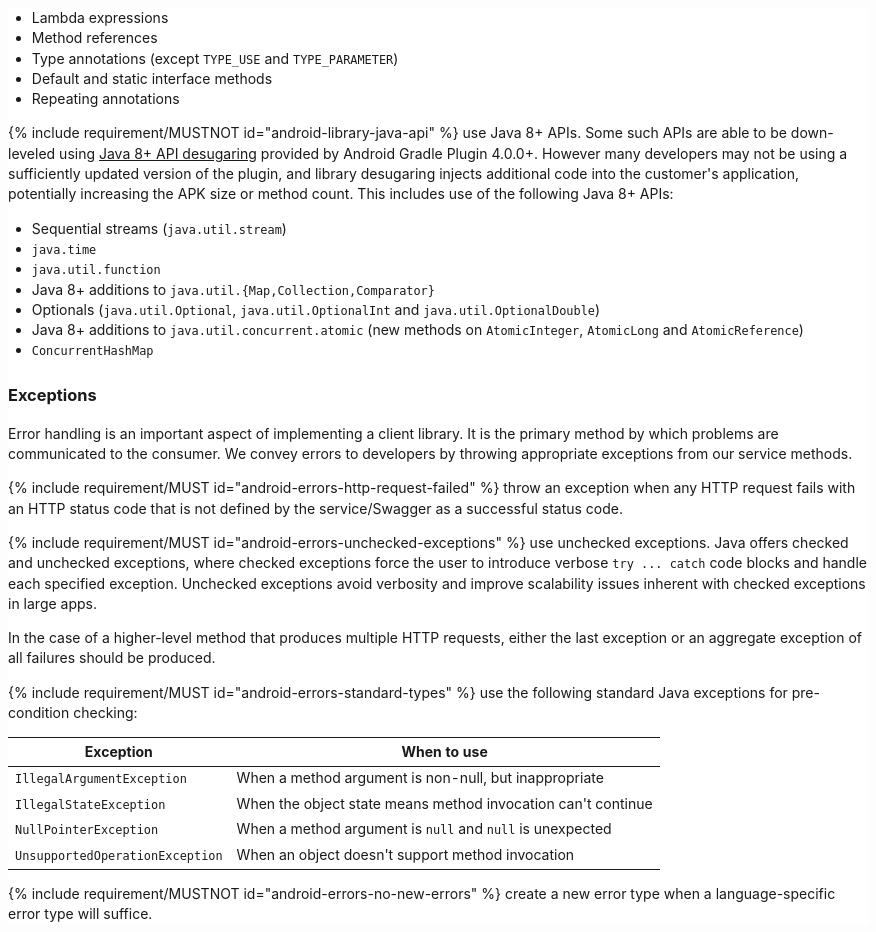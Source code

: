 * Lambda expressions
* Method references
* Type annotations (except `TYPE_USE` and `TYPE_PARAMETER`)
* Default and static interface methods
* Repeating annotations

{% include requirement/MUSTNOT id="android-library-java-api" %} use Java 8+ APIs. Some such APIs are able to be down-leveled using [Java 8+ API desugaring](https://developer.android.com/studio/write/java8-support#library-desugaring) provided by Android Gradle Plugin 4.0.0+. However many developers may not be using a sufficiently updated version of the plugin, and library desugaring injects additional code into the customer's application, potentially increasing the APK size or method count. This includes use of the following Java 8+ APIs:

* Sequential streams (`java.util.stream`)
* `java.time`
* `java.util.function`
* Java 8+ additions to `java.util.{Map,Collection,Comparator}`
* Optionals (`java.util.Optional`, `java.util.OptionalInt` and `java.util.OptionalDouble`)
* Java 8+ additions to `java.util.concurrent.atomic` (new methods on `AtomicInteger`, `AtomicLong` and `AtomicReference`)
* `ConcurrentHashMap`

### Exceptions

Error handling is an important aspect of implementing a client library. It is the primary method by which problems are communicated to the consumer. We convey errors to developers by throwing appropriate exceptions from our service methods.

{% include requirement/MUST id="android-errors-http-request-failed" %} throw an exception when any HTTP request fails with an HTTP status code that is not defined by the service/Swagger as a successful status code.

{% include requirement/MUST id="android-errors-unchecked-exceptions" %}  use unchecked exceptions. Java offers checked and unchecked exceptions, where checked exceptions force the user to introduce verbose `try ... catch` code blocks and handle each specified exception. Unchecked exceptions avoid verbosity and improve scalability issues inherent with checked exceptions in large apps.

In the case of a higher-level method that produces multiple HTTP requests, either the last exception or an aggregate exception of all failures should be produced.

{% include requirement/MUST id="android-errors-standard-types" %} use the following standard Java exceptions for pre-condition checking:

| Exception                       | When to use                                                    |
|---------------------------------|----------------------------------------------------------------|
| `IllegalArgumentException`      | When a method argument is non-null, but inappropriate          |
| `IllegalStateException`         | When the object state means method invocation can't continue   |
| `NullPointerException`          | When a method argument is `null` and `null` is unexpected      |
| `UnsupportedOperationException` | When an object doesn't support method invocation               |

{% include requirement/MUSTNOT id="android-errors-no-new-errors" %} create a new error type when a language-specific error type will suffice.
